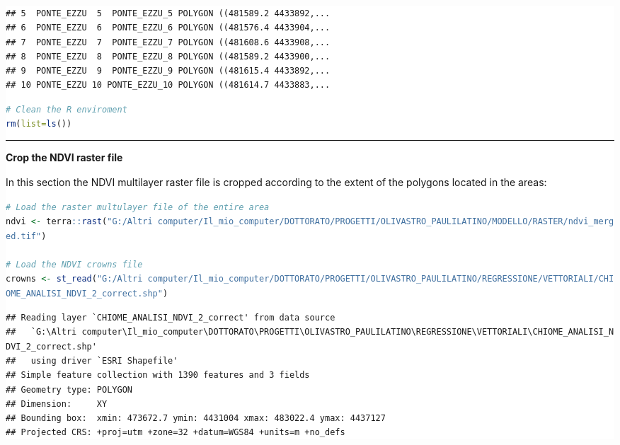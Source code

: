     ## 5  PONTE_EZZU  5  PONTE_EZZU_5 POLYGON ((481589.2 4433892,...
    ## 6  PONTE_EZZU  6  PONTE_EZZU_6 POLYGON ((481576.4 4433904,...
    ## 7  PONTE_EZZU  7  PONTE_EZZU_7 POLYGON ((481608.6 4433908,...
    ## 8  PONTE_EZZU  8  PONTE_EZZU_8 POLYGON ((481589.2 4433900,...
    ## 9  PONTE_EZZU  9  PONTE_EZZU_9 POLYGON ((481615.4 4433892,...
    ## 10 PONTE_EZZU 10 PONTE_EZZU_10 POLYGON ((481614.7 4433883,...

``` r
# Clean the R enviroment
rm(list=ls())
```

------------------------------------------------------------------------

**Crop the NDVI raster file**

In this section the NDVI multilayer raster file is cropped according to
the extent of the polygons located in the areas:

``` r
# Load the raster multulayer file of the entire area
ndvi <- terra::rast("G:/Altri computer/Il_mio_computer/DOTTORATO/PROGETTI/OLIVASTRO_PAULILATINO/MODELLO/RASTER/ndvi_merged.tif")

# Load the NDVI crowns file
crowns <- st_read("G:/Altri computer/Il_mio_computer/DOTTORATO/PROGETTI/OLIVASTRO_PAULILATINO/REGRESSIONE/VETTORIALI/CHIOME_ANALISI_NDVI_2_correct.shp")
```

    ## Reading layer `CHIOME_ANALISI_NDVI_2_correct' from data source 
    ##   `G:\Altri computer\Il_mio_computer\DOTTORATO\PROGETTI\OLIVASTRO_PAULILATINO\REGRESSIONE\VETTORIALI\CHIOME_ANALISI_NDVI_2_correct.shp' 
    ##   using driver `ESRI Shapefile'
    ## Simple feature collection with 1390 features and 3 fields
    ## Geometry type: POLYGON
    ## Dimension:     XY
    ## Bounding box:  xmin: 473672.7 ymin: 4431004 xmax: 483022.4 ymax: 4437127
    ## Projected CRS: +proj=utm +zone=32 +datum=WGS84 +units=m +no_defs
